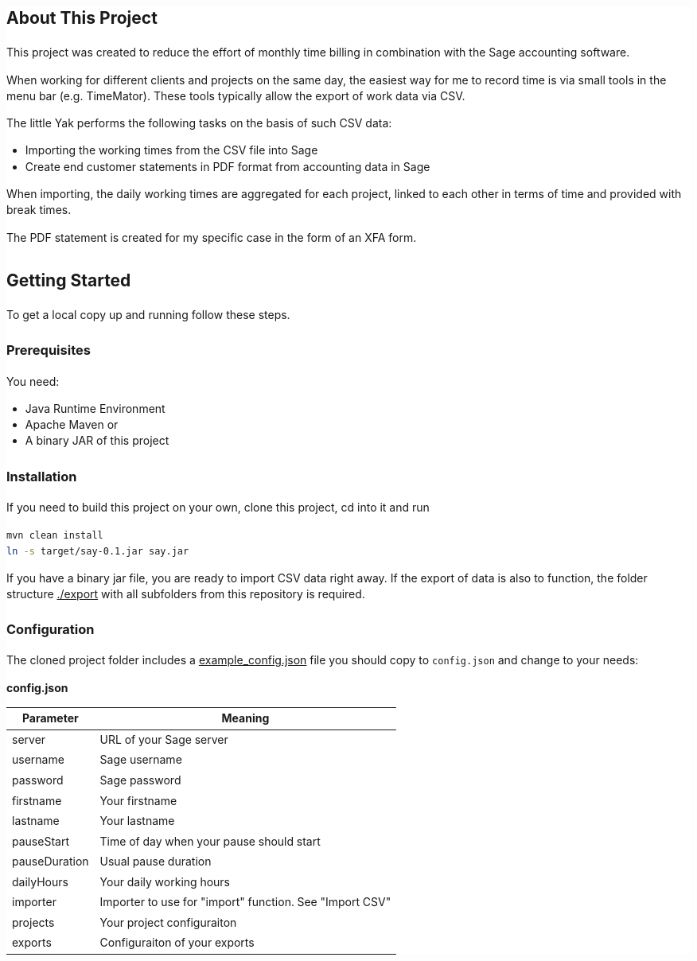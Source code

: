 
## About This Project

This project was created to reduce the effort of monthly time billing in combination with the Sage accounting software.

When working for different clients and projects on the same day, the easiest way for me to record time is via small tools in the menu bar (e.g. TimeMator). These tools typically allow the export of work data via CSV.

The little Yak performs the following tasks on the basis of such CSV data:

* Importing the working times from the CSV file into Sage
* Create end customer statements in PDF format from accounting data in Sage

When importing, the daily working times are aggregated for each project, linked to each other in terms of time and provided with break times.

The PDF statement is created for my specific case in the form of an XFA form.

## Getting Started

To get a local copy up and running follow these steps.

### Prerequisites

You need:

* Java Runtime Environment
* Apache Maven or
* A binary JAR of this project

### Installation

If you need to build this project on your own, clone this project, cd into it and run

```sh
mvn clean install
ln -s target/say-0.1.jar say.jar
```

If you have a binary jar file, you are ready to import CSV data right away. If the export of data is also to function, the folder structure [./export](export) with all subfolders from this repository is required.

### Configuration

The cloned project folder includes a [example_config.json](./example_config.json) file you should copy to `config.json` and change to your needs:

**config.json**

Parameter | Meaning
--- | ---
server | URL of your Sage server
username | Sage username
password | Sage password
firstname | Your firstname
lastname | Your lastname
pauseStart | Time of day when your pause should start
pauseDuration | Usual pause duration
dailyHours | Your daily working hours
importer | Importer to use for "import" function. See "Import CSV"
projects | Your project configuraiton
exports | Configuraiton of your exports
